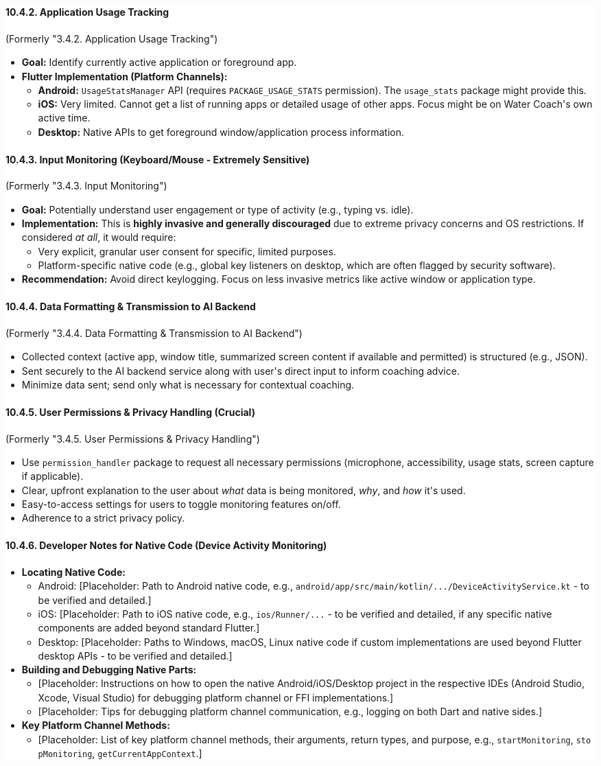 #### 10.4.2. Application Usage Tracking
(Formerly "3.4.2. Application Usage Tracking")
*   **Goal:** Identify currently active application or foreground app.
*   **Flutter Implementation (Platform Channels):**
    *   **Android:** `UsageStatsManager` API (requires `PACKAGE_USAGE_STATS` permission). The `usage_stats` package might provide this.
    *   **iOS:** Very limited. Cannot get a list of running apps or detailed usage of other apps. Focus might be on Water Coach's own active time.
    *   **Desktop:** Native APIs to get foreground window/application process information.

#### 10.4.3. Input Monitoring (Keyboard/Mouse - Extremely Sensitive)
(Formerly "3.4.3. Input Monitoring")
*   **Goal:** Potentially understand user engagement or type of activity (e.g., typing vs. idle).
*   **Implementation:** This is **highly invasive and generally discouraged** due to extreme privacy concerns and OS restrictions. If considered *at all*, it would require:
    *   Very explicit, granular user consent for specific, limited purposes.
    *   Platform-specific native code (e.g., global key listeners on desktop, which are often flagged by security software).
*   **Recommendation:** Avoid direct keylogging. Focus on less invasive metrics like active window or application type.

#### 10.4.4. Data Formatting & Transmission to AI Backend
(Formerly "3.4.4. Data Formatting & Transmission to AI Backend")
*   Collected context (active app, window title, summarized screen content if available and permitted) is structured (e.g., JSON).
*   Sent securely to the AI backend service along with user's direct input to inform coaching advice.
*   Minimize data sent; send only what is necessary for contextual coaching.

#### 10.4.5. User Permissions & Privacy Handling (Crucial)
(Formerly "3.4.5. User Permissions & Privacy Handling")
*   Use `permission_handler` package to request all necessary permissions (microphone, accessibility, usage stats, screen capture if applicable).
*   Clear, upfront explanation to the user about *what* data is being monitored, *why*, and *how* it's used.
*   Easy-to-access settings for users to toggle monitoring features on/off.
*   Adherence to a strict privacy policy.

#### 10.4.6. Developer Notes for Native Code (Device Activity Monitoring)
*   **Locating Native Code:**
    *   Android: [Placeholder: Path to Android native code, e.g., `android/app/src/main/kotlin/.../DeviceActivityService.kt` - to be verified and detailed.]
    *   iOS: [Placeholder: Path to iOS native code, e.g., `ios/Runner/...` - to be verified and detailed, if any specific native components are added beyond standard Flutter.]
    *   Desktop: [Placeholder: Paths to Windows, macOS, Linux native code if custom implementations are used beyond Flutter desktop APIs - to be verified and detailed.]
*   **Building and Debugging Native Parts:**
    *   [Placeholder: Instructions on how to open the native Android/iOS/Desktop project in the respective IDEs (Android Studio, Xcode, Visual Studio) for debugging platform channel or FFI implementations.]
    *   [Placeholder: Tips for debugging platform channel communication, e.g., logging on both Dart and native sides.]
*   **Key Platform Channel Methods:**
    *   [Placeholder: List of key platform channel methods, their arguments, return types, and purpose, e.g., `startMonitoring`, `stopMonitoring`, `getCurrentAppContext`.]
